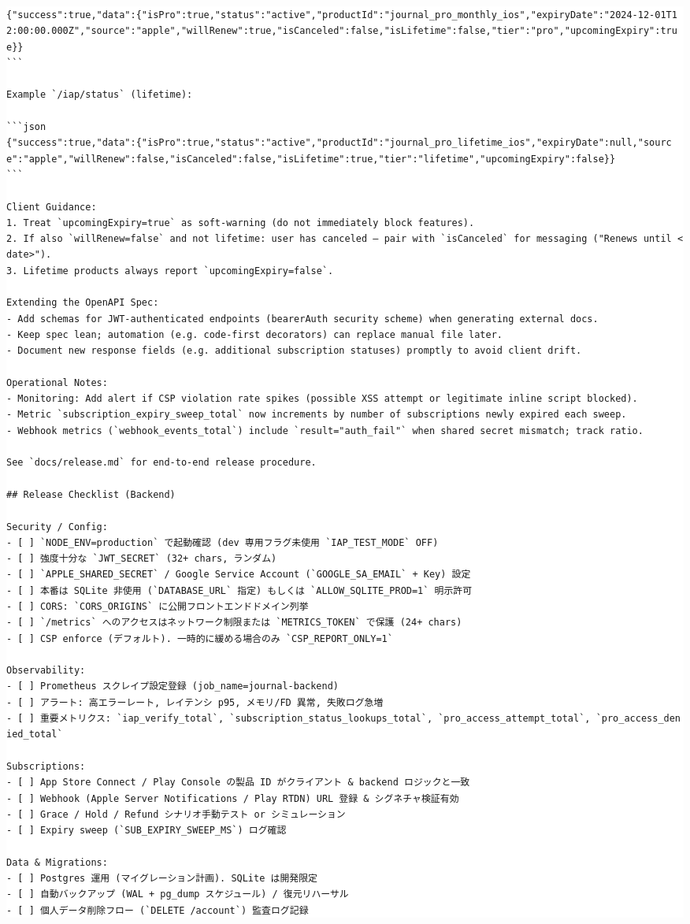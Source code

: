 ````
{"success":true,"data":{"isPro":true,"status":"active","productId":"journal_pro_monthly_ios","expiryDate":"2024-12-01T12:00:00.000Z","source":"apple","willRenew":true,"isCanceled":false,"isLifetime":false,"tier":"pro","upcomingExpiry":true}}
```

Example `/iap/status` (lifetime):

```json
{"success":true,"data":{"isPro":true,"status":"active","productId":"journal_pro_lifetime_ios","expiryDate":null,"source":"apple","willRenew":false,"isCanceled":false,"isLifetime":true,"tier":"lifetime","upcomingExpiry":false}}
```

Client Guidance:
1. Treat `upcomingExpiry=true` as soft-warning (do not immediately block features).
2. If also `willRenew=false` and not lifetime: user has canceled – pair with `isCanceled` for messaging ("Renews until <date>").
3. Lifetime products always report `upcomingExpiry=false`.

Extending the OpenAPI Spec:
- Add schemas for JWT-authenticated endpoints (bearerAuth security scheme) when generating external docs.
- Keep spec lean; automation (e.g. code-first decorators) can replace manual file later.
- Document new response fields (e.g. additional subscription statuses) promptly to avoid client drift.

Operational Notes:
- Monitoring: Add alert if CSP violation rate spikes (possible XSS attempt or legitimate inline script blocked).
- Metric `subscription_expiry_sweep_total` now increments by number of subscriptions newly expired each sweep.
- Webhook metrics (`webhook_events_total`) include `result="auth_fail"` when shared secret mismatch; track ratio.

See `docs/release.md` for end-to-end release procedure.

## Release Checklist (Backend)

Security / Config:
- [ ] `NODE_ENV=production` で起動確認 (dev 専用フラグ未使用 `IAP_TEST_MODE` OFF)
- [ ] 強度十分な `JWT_SECRET` (32+ chars, ランダム)
- [ ] `APPLE_SHARED_SECRET` / Google Service Account (`GOOGLE_SA_EMAIL` + Key) 設定
- [ ] 本番は SQLite 非使用 (`DATABASE_URL` 指定) もしくは `ALLOW_SQLITE_PROD=1` 明示許可
- [ ] CORS: `CORS_ORIGINS` に公開フロントエンドドメイン列挙
- [ ] `/metrics` へのアクセスはネットワーク制限または `METRICS_TOKEN` で保護 (24+ chars)
- [ ] CSP enforce (デフォルト). 一時的に緩める場合のみ `CSP_REPORT_ONLY=1`

Observability:
- [ ] Prometheus スクレイプ設定登録 (job_name=journal-backend)
- [ ] アラート: 高エラーレート, レイテンシ p95, メモリ/FD 異常, 失敗ログ急増
- [ ] 重要メトリクス: `iap_verify_total`, `subscription_status_lookups_total`, `pro_access_attempt_total`, `pro_access_denied_total`

Subscriptions:
- [ ] App Store Connect / Play Console の製品 ID がクライアント & backend ロジックと一致
- [ ] Webhook (Apple Server Notifications / Play RTDN) URL 登録 & シグネチャ検証有効
- [ ] Grace / Hold / Refund シナリオ手動テスト or シミュレーション
- [ ] Expiry sweep (`SUB_EXPIRY_SWEEP_MS`) ログ確認

Data & Migrations:
- [ ] Postgres 運用 (マイグレーション計画). SQLite は開発限定
- [ ] 自動バックアップ (WAL + pg_dump スケジュール) / 復元リハーサル
- [ ] 個人データ削除フロー (`DELETE /account`) 監査ログ記録
````